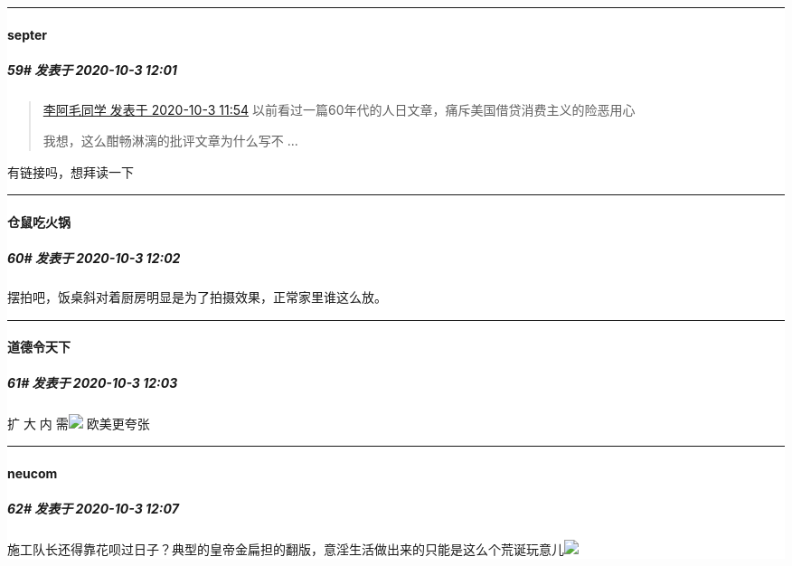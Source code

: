 





*****

####  septer  
##### 59#       发表于 2020-10-3 12:01



<blockquote><a href="httphttps://bbs.saraba1st.com/2b/forum.php?mod=redirect&amp;goto=findpost&amp;pid=48939018&amp;ptid=1963128" target="_blank">李阿毛同学 发表于 2020-10-3 11:54</a>
以前看过一篇60年代的人日文章，痛斥美国借贷消费主义的险恶用心


我想，这么酣畅淋漓的批评文章为什么写不 ...</blockquote>
有链接吗，想拜读一下







*****

####  仓鼠吃火锅  
##### 60#       发表于 2020-10-3 12:02




摆拍吧，饭桌斜对着厨房明显是为了拍摄效果，正常家里谁这么放。







*****

####  道德令天下  
##### 61#       发表于 2020-10-3 12:03




扩 大 内 需<img src="https://static.saraba1st.com/image/smiley/face2017/186.png" referrerpolicy="no-referrer"> 欧美更夸张







*****

####  neucom  
##### 62#       发表于 2020-10-3 12:07




施工队长还得靠花呗过日子？典型的皇帝金扁担的翻版，意淫生活做出来的只能是这么个荒诞玩意儿<img src="https://static.saraba1st.com/image/smiley/face2017/049.png" referrerpolicy="no-referrer">
